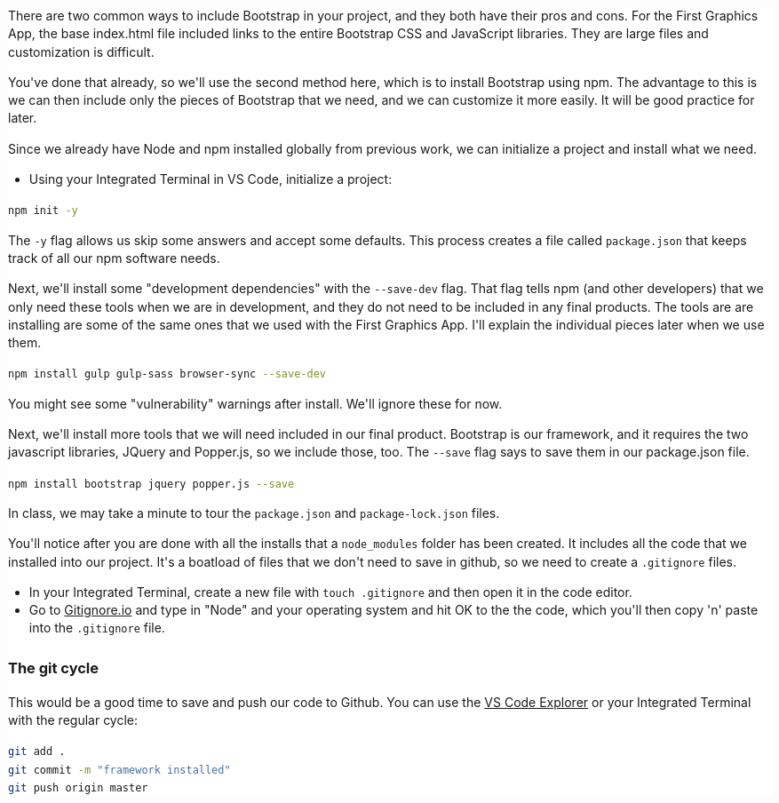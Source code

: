 There are two common ways to include Bootstrap in your project, and they both have their pros and cons. For the First Graphics App, the base index.html file included links to the entire Bootstrap CSS and JavaScript libraries. They are large files and customization is difficult.

You've done that already, so we'll use the second method here, which is to install Bootstrap using npm. The advantage to this is we can then include only the pieces of Bootstrap that we need, and we can customize it more easily. It will be good practice for later.

Since we already have Node and npm installed globally from previous work, we can initialize a project and install what we need.

- Using your Integrated Terminal in VS Code, initialize a project:

```bash
npm init -y
```

The `-y` flag allows us skip some answers and accept some defaults. This process creates a file called `package.json` that keeps track of all our npm software needs.

Next, we'll install some "development dependencies" with the `--save-dev` flag. That flag tells npm (and other developers) that we only need these tools when we are in development, and they do not need to be included in any final products. The tools are are installing are some of the same ones that we used with the First Graphics App. I'll explain the individual pieces later when we use them.

```bash
npm install gulp gulp-sass browser-sync --save-dev
```

You might see some "vulnerability" warnings after install. We'll ignore these for now.

Next, we'll install more tools that we will need included in our final product. Bootstrap is our framework, and it requires the two javascript libraries, JQuery and Popper.js, so we include those, too. The `--save` flag says to save them in our package.json file.

```bash
npm install bootstrap jquery popper.js --save
```

In class, we may take a minute to tour the `package.json` and `package-lock.json` files.

You'll notice after you are done with all the installs that a `node_modules` folder has been created. It includes all the code that we installed into our project. It's a boatload of files that we don't need to save in github, so we need to create a `.gitignore` files.

- In your Integrated Terminal, create a new file with `touch .gitignore` and then open it in the code editor.
- Go to [Gitignore.io](https://www.gitignore.io) and type in "Node" and your operating system and hit OK to the the code, which you'll then copy 'n' paste into the `.gitignore` file.

### The git cycle

This would be a good time to save and push our code to Github. You can use the [VS Code Explorer](https://code.visualstudio.com/docs/editor/versioncontrol#_git-support) or your Integrated Terminal with the regular cycle:

```bash
git add .
git commit -m "framework installed"
git push origin master
```
